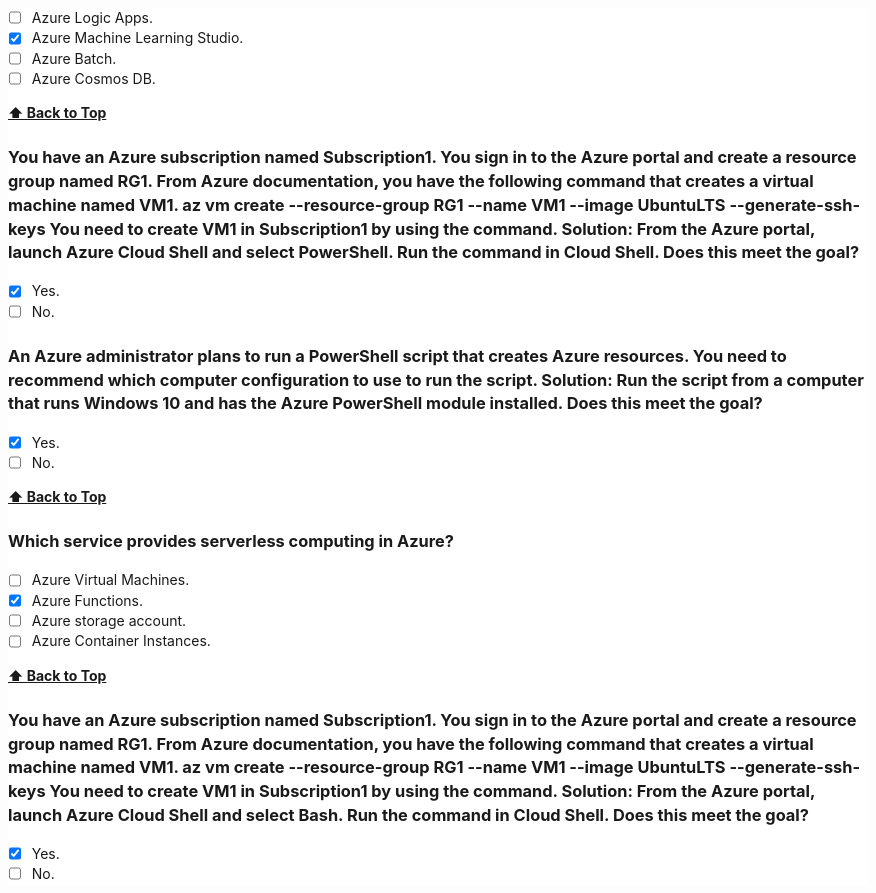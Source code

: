 -   [ ] Azure Logic Apps.
-   [x] Azure Machine Learning Studio.
-   [ ] Azure Batch.
-   [ ] Azure Cosmos DB.

**[⬆ Back to Top](#table-of-contents)**

### You have an Azure subscription named Subscription1. You sign in to the Azure portal and create a resource group named RG1. From Azure documentation, you have the following command that creates a virtual machine named VM1. az vm create --resource-group RG1 --name VM1 --image UbuntuLTS --generate-ssh-keys You need to create VM1 in Subscription1 by using the command. Solution: From the Azure portal, launch Azure Cloud Shell and select PowerShell. Run the command in Cloud Shell. Does this meet the goal?

-   [x] Yes.
-   [ ] No.

### An Azure administrator plans to run a PowerShell script that creates Azure resources. You need to recommend which computer configuration to use to run the script. Solution: Run the script from a computer that runs Windows 10 and has the Azure PowerShell module installed. Does this meet the goal?

-   [x] Yes.
-   [ ] No.

**[⬆ Back to Top](#table-of-contents)**

### Which service provides serverless computing in Azure?

-   [ ] Azure Virtual Machines.
-   [x] Azure Functions.
-   [ ] Azure storage account.
-   [ ] Azure Container Instances.

**[⬆ Back to Top](#table-of-contents)**

### You have an Azure subscription named Subscription1. You sign in to the Azure portal and create a resource group named RG1. From Azure documentation, you have the following command that creates a virtual machine named VM1. az vm create --resource-group RG1 --name VM1 --image UbuntuLTS --generate-ssh-keys You need to create VM1 in Subscription1 by using the command. Solution: From the Azure portal, launch Azure Cloud Shell and select Bash. Run the command in Cloud Shell. Does this meet the goal?

-   [x] Yes.
-   [ ] No.
